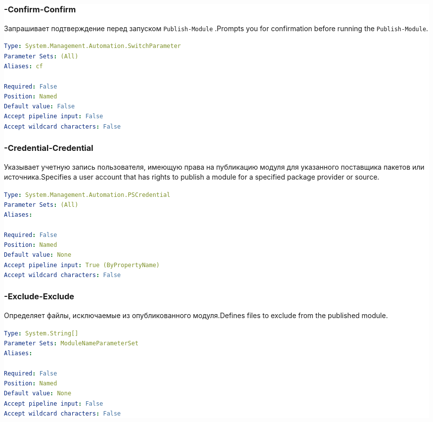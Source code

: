 ### <span data-ttu-id="72427-129">-Confirm</span><span class="sxs-lookup"><span data-stu-id="72427-129">-Confirm</span></span>

<span data-ttu-id="72427-130">Запрашивает подтверждение перед запуском `Publish-Module` .</span><span class="sxs-lookup"><span data-stu-id="72427-130">Prompts you for confirmation before running the `Publish-Module`.</span></span>

```yaml
Type: System.Management.Automation.SwitchParameter
Parameter Sets: (All)
Aliases: cf

Required: False
Position: Named
Default value: False
Accept pipeline input: False
Accept wildcard characters: False
```

### <span data-ttu-id="72427-131">-Credential</span><span class="sxs-lookup"><span data-stu-id="72427-131">-Credential</span></span>

<span data-ttu-id="72427-132">Указывает учетную запись пользователя, имеющую права на публикацию модуля для указанного поставщика пакетов или источника.</span><span class="sxs-lookup"><span data-stu-id="72427-132">Specifies a user account that has rights to publish a module for a specified package provider or source.</span></span>

```yaml
Type: System.Management.Automation.PSCredential
Parameter Sets: (All)
Aliases:

Required: False
Position: Named
Default value: None
Accept pipeline input: True (ByPropertyName)
Accept wildcard characters: False
```

### <span data-ttu-id="72427-133">-Exclude</span><span class="sxs-lookup"><span data-stu-id="72427-133">-Exclude</span></span>

<span data-ttu-id="72427-134">Определяет файлы, исключаемые из опубликованного модуля.</span><span class="sxs-lookup"><span data-stu-id="72427-134">Defines files to exclude from the published module.</span></span>

```yaml
Type: System.String[]
Parameter Sets: ModuleNameParameterSet
Aliases:

Required: False
Position: Named
Default value: None
Accept pipeline input: False
Accept wildcard characters: False
```
